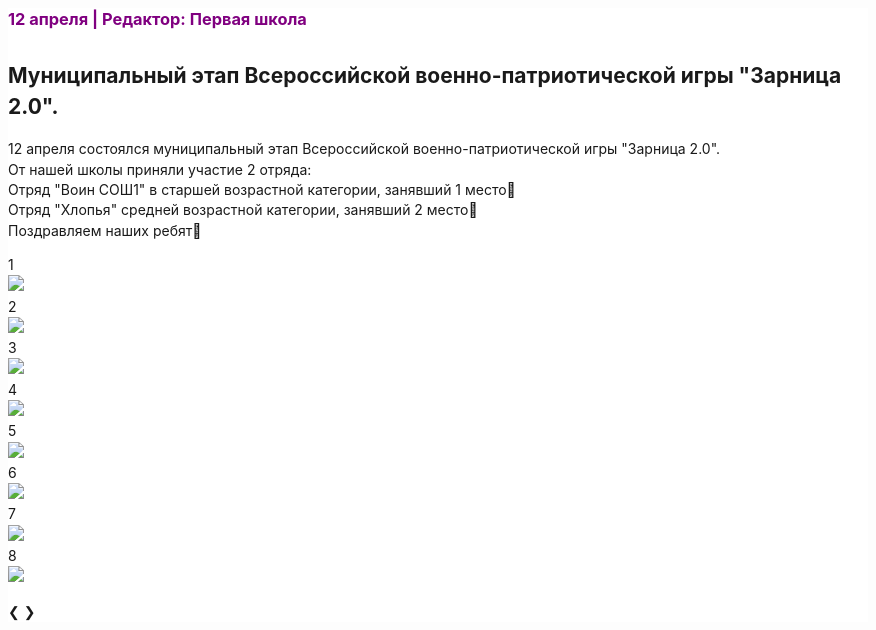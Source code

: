 

<h3 class="da" style="color:purple">12 апреля | Редактор: Первая школа</h3><h2>Муниципальный этап Всероссийской военно-патриотической игры "Зарница 2.0". </h2>
<p>12 апреля состоялся муниципальный этап Всероссийской военно-патриотической игры "Зарница 2.0". <br>
От нашей школы приняли участие 2 отряда:<br>
Отряд "Воин СОШ1" в старшей возрастной категории, занявший 1 место🥇<br>
Отряд "Хлопья" средней возрастной категории, занявший 2 место🥈<br>
Поздравляем наших ребят👏</p>
<div class="slideshow-container">
  <div class="gal5" id="gb">
  <div class="numbertext">1</div>
    <img src="/img/0424/32.jpg" onclick="om(5);">
  </div>

  <div class="gal5" id="gb">
  <div class="numbertext">2</div>
    <img src="/img/0424/33.jpg" onclick="om(5);">
  </div>

  <div class="gal5" id="gb">
  <div class="numbertext">3</div>
    <img src="/img/0424/34.jpg" onclick="om(5);">
  </div>
    <div class="gal5" id="gb">
    <div class="numbertext">4</div>
  <img src="/img/0424/35.jpg" onclick="om(5);">
  </div>
    <div class="gal5" id="gb">
  <div class="numbertext">5</div>
    <img src="/img/0424/36.jpg" onclick="om(5);">
  </div>

  <div class="gal5" id="gb">
  <div class="numbertext">6</div>
    <img src="/img/0424/37.jpg" onclick="om(5);">
  </div>

  <div class="gal5" id="gb">
  <div class="numbertext">7</div>
    <img src="/img/0424/38.jpg" onclick="om(5);">
  </div>
    <div class="gal5" id="gb">
    <div class="numbertext">8</div>
  <img src="/img/0424/39.jpg" onclick="om(5);">
  </div>

  <a class="prev" style="text-decoration:none" onclick="plusSlides(-1, 4)">❮</a>
  <a class="nextb" style="text-decoration:none" onclick="plusSlides(1, 4)">❯</a>
</div>
